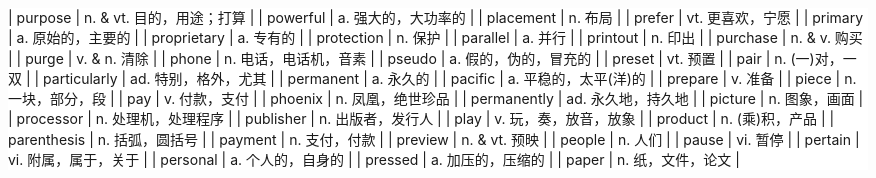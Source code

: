 | purpose |  n. & vt. 目的，用途；打算 |
| powerful |  a. 强大的，大功率的 |
| placement |  n. 布局 |
| prefer |  vt. 更喜欢，宁愿 |
| primary |  a. 原始的，主要的 |
| proprietary |  a. 专有的 |
| protection |  n. 保护 |
| parallel |  a. 并行 |
| printout |  n. 印出 |
| purchase |  n. & v. 购买 |
| purge |  v. & n. 清除 |
| phone |  n. 电话，电话机，音素 |
| pseudo |  a. 假的，伪的，冒充的 |
| preset |  vt. 预置 |
| pair |  n. (一)对，一双 |
| particularly |  ad. 特别，格外，尤其 |
| permanent |  a. 永久的 |
| pacific |  a. 平稳的，太平(洋)的 |
| prepare |  v. 准备 |
| piece |  n. 一块，部分，段 |
| pay |  v. 付款，支付 |
| phoenix |  n. 凤凰，绝世珍品 |
| permanently |  ad. 永久地，持久地 |
| picture |  n. 图象，画面 |
| processor |  n. 处理机，处理程序 |
| publisher |  n. 出版者，发行人 |
| play |  v. 玩，奏，放音，放象 |
| product |  n. (乘)积，产品 |
| parenthesis |  n. 括弧，圆括号 |
| payment |  n. 支付，付款 |
| preview |  n. & vt. 预映 |
| people |  n. 人们 |
| pause |  vi. 暂停 |
| pertain |  vi. 附属，属于，关于 |
| personal |  a. 个人的，自身的 |
| pressed |  a. 加压的，压缩的 |
| paper |  n. 纸，文件，论文 |